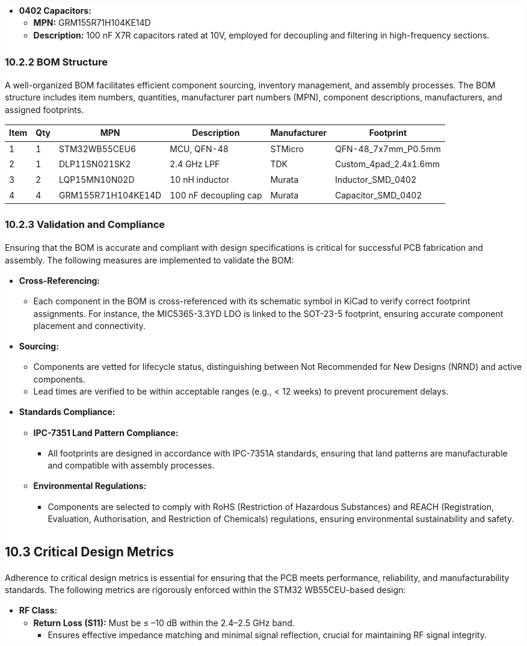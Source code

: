  - **0402 Capacitors:**  
    - **MPN:** GRM155R71H104KE14D  
    - **Description:** 100 nF X7R capacitors rated at 10V, employed for decoupling and filtering in high-frequency sections.

### 10.2.2 BOM Structure

A well-organized BOM facilitates efficient component sourcing, inventory management, and assembly processes. The BOM structure includes item numbers, quantities, manufacturer part numbers (MPN), component descriptions, manufacturers, and assigned footprints.

| **Item** | **Qty** | **MPN**               | **Description**          | **Manufacturer** | **Footprint**          |
|----------|---------|-----------------------|--------------------------|------------------|------------------------|
| 1        | 1       | STM32WB55CEU6         | MCU, QFN-48              | STMicro          | QFN-48_7x7mm_P0.5mm    |
| 2        | 1       | DLP11SN021SK2         | 2.4 GHz LPF              | TDK              | Custom_4pad_2.4x1.6mm  |
| 3        | 2       | LQP15MN10N02D         | 10 nH inductor           | Murata           | Inductor_SMD_0402      |
| 4        | 4       | GRM155R71H104KE14D    | 100 nF decoupling cap    | Murata           | Capacitor_SMD_0402     |

### 10.2.3 Validation and Compliance

Ensuring that the BOM is accurate and compliant with design specifications is critical for successful PCB fabrication and assembly. The following measures are implemented to validate the BOM:

- **Cross-Referencing:**  
  - Each component in the BOM is cross-referenced with its schematic symbol in KiCad to verify correct footprint assignments. For instance, the MIC5365-3.3YD LDO is linked to the SOT-23-5 footprint, ensuring accurate component placement and connectivity.

- **Sourcing:**  
  - Components are vetted for lifecycle status, distinguishing between Not Recommended for New Designs (NRND) and active components.  
  - Lead times are verified to be within acceptable ranges (e.g., < 12 weeks) to prevent procurement delays.

- **Standards Compliance:**  
  - **IPC-7351 Land Pattern Compliance:**  
    - All footprints are designed in accordance with IPC-7351A standards, ensuring that land patterns are manufacturable and compatible with assembly processes.
  
  - **Environmental Regulations:**  
    - Components are selected to comply with RoHS (Restriction of Hazardous Substances) and REACH (Registration, Evaluation, Authorisation, and Restriction of Chemicals) regulations, ensuring environmental sustainability and safety.

## 10.3 Critical Design Metrics

Adherence to critical design metrics is essential for ensuring that the PCB meets performance, reliability, and manufacturability standards. The following metrics are rigorously enforced within the STM32 WB55CEU-based design:

- **RF Class:**  
  - **Return Loss (S11):** Must be ≤ –10 dB within the 2.4–2.5 GHz band.  
    - Ensures effective impedance matching and minimal signal reflection, crucial for maintaining RF signal integrity.
  